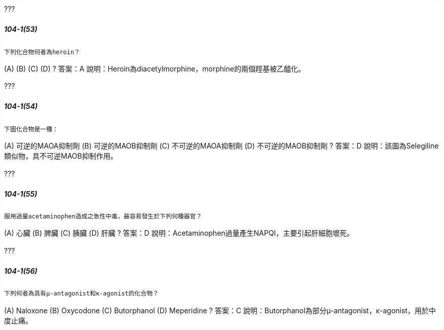 ???

##### 104-1(53)
```Question
下列化合物何者為heroin？
```
(A)
(B)
(C)
(D)
?
答案：A
說明：Heroin為diacetylmorphine，morphine的兩個羥基被乙醯化。

???

##### 104-1(54)
```Question
下圖化合物是一種：
```
(A) 可逆的MAOA抑制劑
(B) 可逆的MAOB抑制劑
(C) 不可逆的MAOA抑制劑
(D) 不可逆的MAOB抑制劑
?
答案：D
說明：該圖為Selegiline類似物，具不可逆MAOB抑制作用。

???

##### 104-1(55)
```Question
服用過量acetaminophen造成之急性中毒，最容易發生於下列何種器官？
```
(A) 心臟
(B) 脾臟
(C) 胰臟
(D) 肝臟
?
答案：D
說明：Acetaminophen過量產生NAPQI，主要引起肝細胞壞死。

???

##### 104-1(56)
```Question
下列何者為具有µ-antagonist和κ-agonist的化合物？
```
(A) Naloxone
(B) Oxycodone
(C) Butorphanol
(D) Meperidine
?
答案：C
說明：Butorphanol為部分µ-antagonist，κ-agonist，用於中度止痛。
